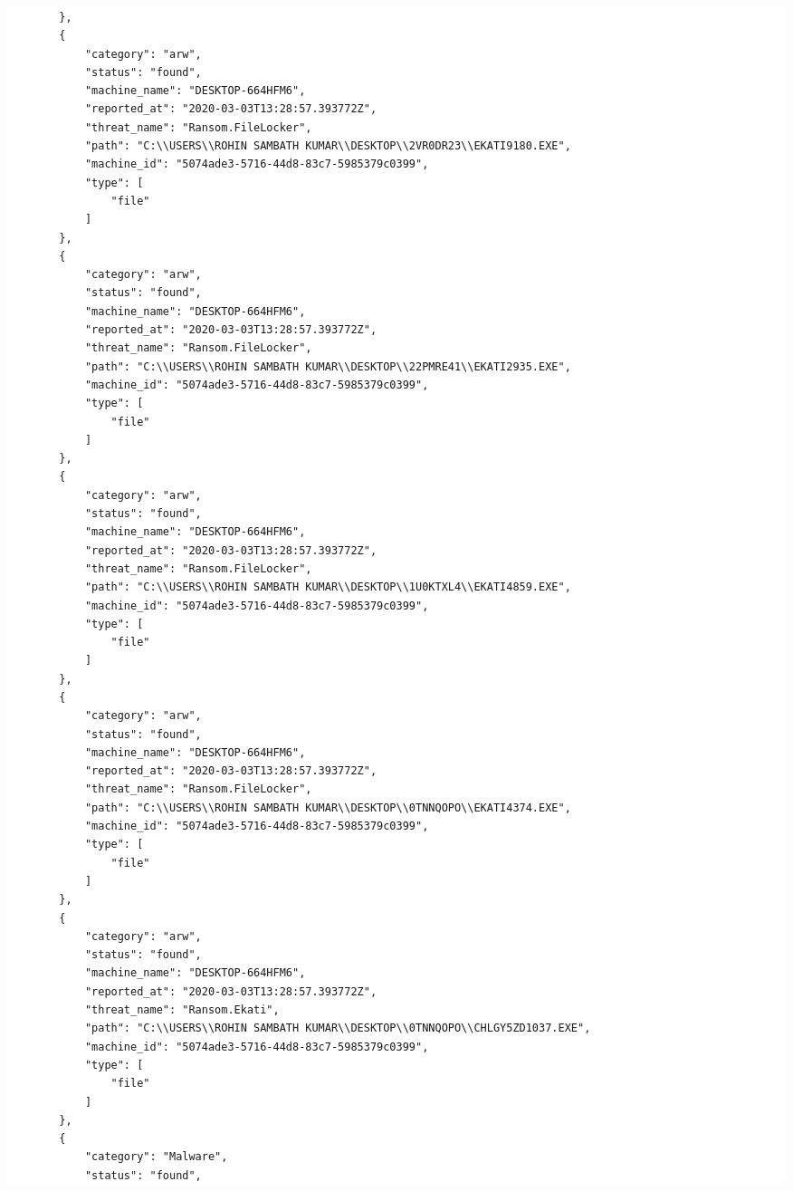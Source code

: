             }, 
            {
                "category": "arw", 
                "status": "found", 
                "machine_name": "DESKTOP-664HFM6", 
                "reported_at": "2020-03-03T13:28:57.393772Z", 
                "threat_name": "Ransom.FileLocker", 
                "path": "C:\\USERS\\ROHIN SAMBATH KUMAR\\DESKTOP\\2VR0DR23\\EKATI9180.EXE", 
                "machine_id": "5074ade3-5716-44d8-83c7-5985379c0399", 
                "type": [
                    "file"
                ]
            }, 
            {
                "category": "arw", 
                "status": "found", 
                "machine_name": "DESKTOP-664HFM6", 
                "reported_at": "2020-03-03T13:28:57.393772Z", 
                "threat_name": "Ransom.FileLocker", 
                "path": "C:\\USERS\\ROHIN SAMBATH KUMAR\\DESKTOP\\22PMRE41\\EKATI2935.EXE", 
                "machine_id": "5074ade3-5716-44d8-83c7-5985379c0399", 
                "type": [
                    "file"
                ]
            }, 
            {
                "category": "arw", 
                "status": "found", 
                "machine_name": "DESKTOP-664HFM6", 
                "reported_at": "2020-03-03T13:28:57.393772Z", 
                "threat_name": "Ransom.FileLocker", 
                "path": "C:\\USERS\\ROHIN SAMBATH KUMAR\\DESKTOP\\1U0KTXL4\\EKATI4859.EXE", 
                "machine_id": "5074ade3-5716-44d8-83c7-5985379c0399", 
                "type": [
                    "file"
                ]
            }, 
            {
                "category": "arw", 
                "status": "found", 
                "machine_name": "DESKTOP-664HFM6", 
                "reported_at": "2020-03-03T13:28:57.393772Z", 
                "threat_name": "Ransom.FileLocker", 
                "path": "C:\\USERS\\ROHIN SAMBATH KUMAR\\DESKTOP\\0TNNQOPO\\EKATI4374.EXE", 
                "machine_id": "5074ade3-5716-44d8-83c7-5985379c0399", 
                "type": [
                    "file"
                ]
            }, 
            {
                "category": "arw", 
                "status": "found", 
                "machine_name": "DESKTOP-664HFM6", 
                "reported_at": "2020-03-03T13:28:57.393772Z", 
                "threat_name": "Ransom.Ekati", 
                "path": "C:\\USERS\\ROHIN SAMBATH KUMAR\\DESKTOP\\0TNNQOPO\\CHLGY5ZD1037.EXE", 
                "machine_id": "5074ade3-5716-44d8-83c7-5985379c0399", 
                "type": [
                    "file"
                ]
            }, 
            {
                "category": "Malware", 
                "status": "found", 